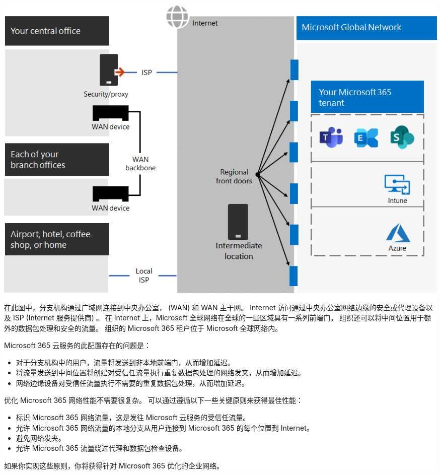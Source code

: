 ![具有中央 Internet 访问权限的传统企业网络](../media/tenant-management-overview/tenant-management-networking-traditional.png)

在此图中，分支机构通过广域网连接到中央办公室， (WAN) 和 WAN 主干网。 Internet 访问通过中央办公室网络边缘的安全或代理设备以及 ISP (Internet 服务提供商) 。 在 Internet 上，Microsoft 全球网络在全球的一些区域具有一系列前端门。 组织还可以将中间位置用于额外的数据包处理和安全的流量。 组织的 Microsoft 365 租户位于 Microsoft 全球网络内。

Microsoft 365 云服务的此配置存在的问题是：

- 对于分支机构中的用户，流量将发送到非本地前端门，从而增加延迟。
- 将流量发送到中间位置将创建对受信任流量执行重复数据包处理的网络发夹，从而增加延迟。
- 网络边缘设备对受信任流量执行不需要的重复数据包处理，从而增加延迟。

优化 Microsoft 365 网络性能不需要很复杂。 可以通过遵循以下一些关键原则来获得最佳性能：

- 标识 Microsoft 365 网络流量，这是发往 Microsoft 云服务的受信任流量。
- 允许 Microsoft 365 网络流量的本地分支从用户连接到 Microsoft 365 的每个位置到 Internet。
- 避免网络发夹。
- 允许 Microsoft 365 流量绕过代理和数据包检查设备。

如果你实现这些原则，你将获得针对 Microsoft 365 优化的企业网络。
